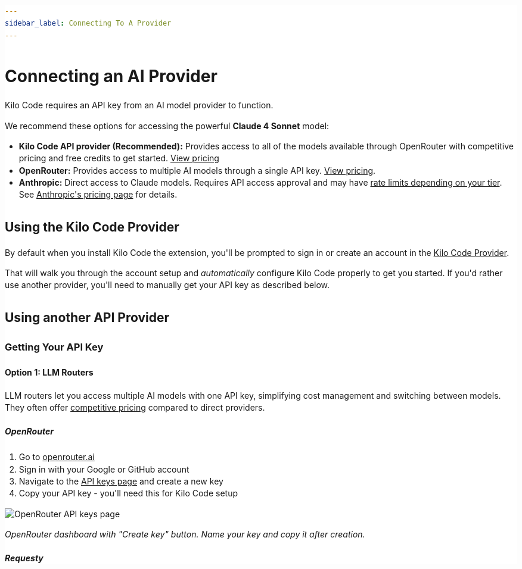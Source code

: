 ```yaml
---
sidebar_label: Connecting To A Provider
---
```


# Connecting an AI Provider

Kilo Code requires an API key from an AI model provider to function. 

We recommend these options for accessing the powerful **Claude 4 Sonnet** model:

- **Kilo Code API provider (Recommended):** Provides access to all of the models available through OpenRouter with competitive pricing and free credits to get started. [View pricing](https://kilocode.ai/pricing)
- **OpenRouter:** Provides access to multiple AI models through a single API key. [View pricing](https://openrouter.ai/models?order=pricing-low-to-high).
- **Anthropic:** Direct access to Claude models. Requires API access approval and may have [rate limits depending on your tier](https://docs.anthropic.com/en/api/rate-limits#requirements-to-advance-tier). See [Anthropic's pricing page](https://www.anthropic.com/pricing#anthropic-api) for details.

## Using the Kilo Code Provider
By default when you install Kilo Code the extension, you'll be prompted to sign in or create an account in the [Kilo Code Provider](/providers/kilocode).

That will walk you through the account setup and _automatically_ configure Kilo Code properly to get you started. If you'd rather use another provider, you'll need to manually get your API key as described below.

## Using another API Provider

### Getting Your API Key

#### Option 1: LLM Routers

LLM routers let you access multiple AI models with one API key, simplifying cost management and switching between models. They often offer [competitive pricing](https://openrouter.ai/models?order=pricing-low-to-high) compared to direct providers.

##### OpenRouter

1. Go to [openrouter.ai](https://openrouter.ai/)
2. Sign in with your Google or GitHub account
3. Navigate to the [API keys page](https://openrouter.ai/keys) and create a new key
4. Copy your API key - you'll need this for Kilo Code setup

<img src="/docs/img/connecting-api-provider/connecting-api-provider-4.png" alt="OpenRouter API keys page" width="600" />

*OpenRouter dashboard with "Create key" button. Name your key and copy it after creation.*

##### Requesty
